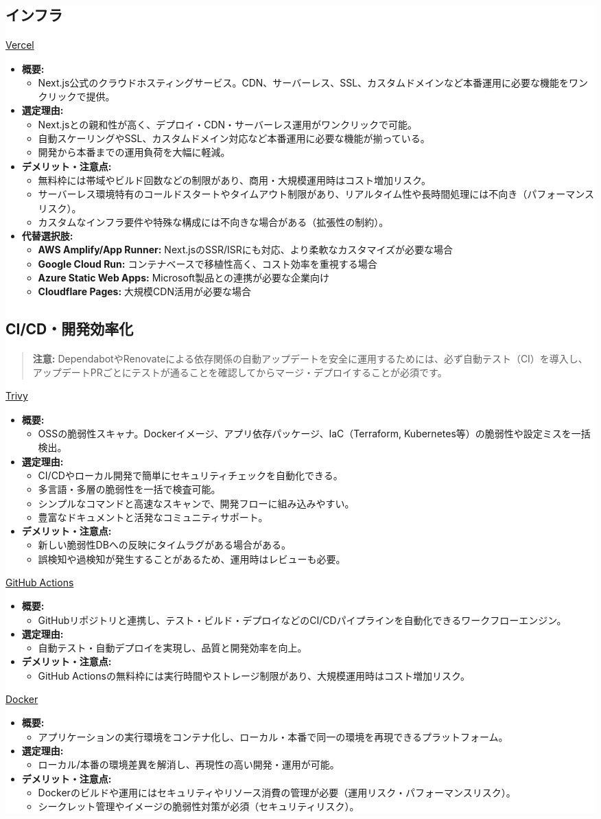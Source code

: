 ## インフラ

[Vercel](https://vercel.com/)
* **概要:**
  + Next.js公式のクラウドホスティングサービス。CDN、サーバーレス、SSL、カスタムドメインなど本番運用に必要な機能をワンクリックで提供。
* **選定理由:**
  + Next.jsとの親和性が高く、デプロイ・CDN・サーバーレス運用がワンクリックで可能。
  + 自動スケーリングやSSL、カスタムドメイン対応など本番運用に必要な機能が揃っている。
  + 開発から本番までの運用負荷を大幅に軽減。
* **デメリット・注意点:**
  + 無料枠には帯域やビルド回数などの制限があり、商用・大規模運用時はコスト増加リスク。
  + サーバーレス環境特有のコールドスタートやタイムアウト制限があり、リアルタイム性や長時間処理には不向き（パフォーマンスリスク）。
  + カスタムなインフラ要件や特殊な構成には不向きな場合がある（拡張性の制約）。
* **代替選択肢:**
  + **AWS Amplify/App Runner:** Next.jsのSSR/ISRにも対応、より柔軟なカスタマイズが必要な場合
  + **Google Cloud Run:** コンテナベースで移植性高く、コスト効率を重視する場合
  + **Azure Static Web Apps:** Microsoft製品との連携が必要な企業向け
  + **Cloudflare Pages:** 大規模CDN活用が必要な場合

## CI/CD・開発効率化

> **注意:**
> DependabotやRenovateによる依存関係の自動アップデートを安全に運用するためには、必ず自動テスト（CI）を導入し、アップデートPRごとにテストが通ることを確認してからマージ・デプロイすることが必須です。

[Trivy](https://aquasecurity.github.io/trivy/)
* **概要:**
  + OSSの脆弱性スキャナ。Dockerイメージ、アプリ依存パッケージ、IaC（Terraform, Kubernetes等）の脆弱性や設定ミスを一括検出。
* **選定理由:**
  + CI/CDやローカル開発で簡単にセキュリティチェックを自動化できる。
  + 多言語・多層の脆弱性を一括で検査可能。
  + シンプルなコマンドと高速なスキャンで、開発フローに組み込みやすい。
  + 豊富なドキュメントと活発なコミュニティサポート。
* **デメリット・注意点:**
  + 新しい脆弱性DBへの反映にタイムラグがある場合がある。
  + 誤検知や過検知が発生することがあるため、運用時はレビューも必要。

[GitHub Actions](https://github.com/features/actions)
* **概要:**
  + GitHubリポジトリと連携し、テスト・ビルド・デプロイなどのCI/CDパイプラインを自動化できるワークフローエンジン。
* **選定理由:**
  + 自動テスト・自動デプロイを実現し、品質と開発効率を向上。
* **デメリット・注意点:**
  + GitHub Actionsの無料枠には実行時間やストレージ制限があり、大規模運用時はコスト増加リスク。

[Docker](https://www.docker.com/)
* **概要:**
  + アプリケーションの実行環境をコンテナ化し、ローカル・本番で同一の環境を再現できるプラットフォーム。
* **選定理由:**
  + ローカル/本番の環境差異を解消し、再現性の高い開発・運用が可能。
* **デメリット・注意点:**
  + Dockerのビルドや運用にはセキュリティやリソース消費の管理が必要（運用リスク・パフォーマンスリスク）。
  + シークレット管理やイメージの脆弱性対策が必須（セキュリティリスク）。
